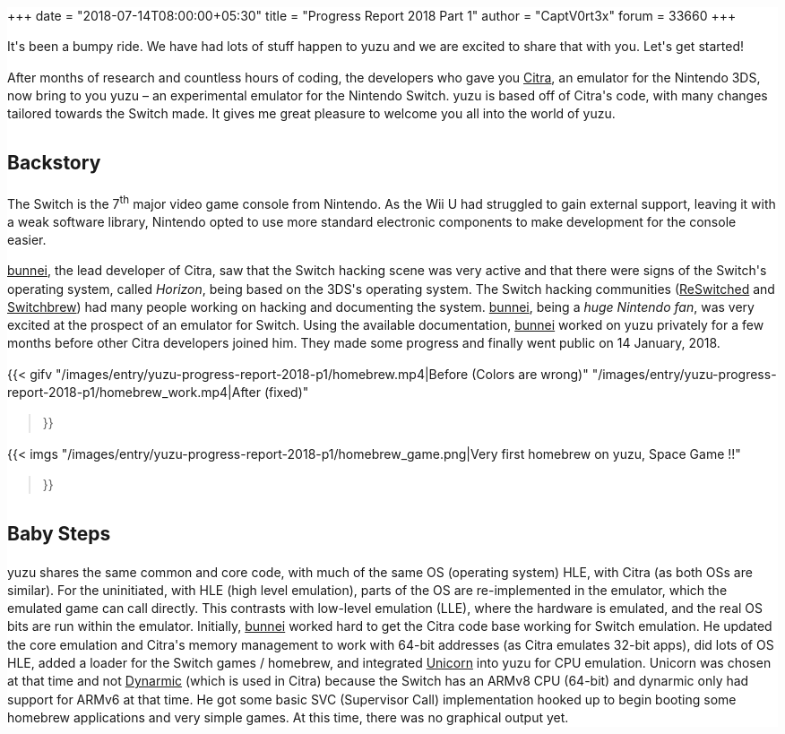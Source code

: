 +++
date = "2018-07-14T08:00:00+05:30"
title = "Progress Report 2018 Part 1"
author = "CaptV0rt3x"
forum = 33660
+++

It's been a bumpy ride. We have had lots of stuff happen to yuzu and we are excited to share that
with you. Let's get started!



After months of research and countless hours of coding, the developers who gave you [Citra](https://citra-emu.org),
an emulator for the Nintendo 3DS, now bring to you yuzu – an experimental emulator for the Nintendo
Switch. yuzu is based off of Citra's code, with many changes tailored towards the Switch made. It
gives me great pleasure to welcome you all into the world of yuzu.

## Backstory

The Switch is the 7<sup>th</sup> major video game console from Nintendo. As the Wii U had struggled
to gain external support, leaving it with a weak software library, Nintendo opted to use more standard
electronic components to make development for the console easier.

[bunnei](https://github.com/bunnei), the lead developer of Citra, saw that the Switch hacking scene
was very active and that there were signs of the Switch's operating system, called _Horizon_, being
based on the 3DS's operating system. The Switch hacking communities ([ReSwitched](https://reswitched.tech/)
and [Switchbrew](http://switchbrew.org)) had many people working on hacking and documenting the system.
[bunnei](https://github.com/bunnei), being a _huge Nintendo fan_, was very excited at the prospect
of an emulator for Switch. Using the available documentation, [bunnei](https://github.com/bunnei)
worked on yuzu privately for a few months before other Citra developers joined him. They made some
progress and finally went public on 14 January, 2018.

{{< gifv
	  "/images/entry/yuzu-progress-report-2018-p1/homebrew.mp4|Before (Colors are wrong)"
    "/images/entry/yuzu-progress-report-2018-p1/homebrew_work.mp4|After (fixed)"
>}}

{{< imgs
	  "/images/entry/yuzu-progress-report-2018-p1/homebrew_game.png|Very first homebrew on yuzu, Space Game !!"
>}}

## Baby Steps

yuzu shares the same common and core code, with much of the same OS (operating system) HLE, with Citra
(as both OSs are similar). For the uninitiated, with HLE (high level emulation), parts of the OS are
re-implemented in the emulator, which the emulated game can call directly. This contrasts with low-level
emulation (LLE), where the hardware is emulated, and the real OS bits are run within the emulator.
Initially, [bunnei](https://github.com/bunnei) worked hard to get the Citra code base working for
Switch emulation. He updated the core emulation and Citra's memory management to work with 64-bit
addresses (as Citra emulates 32-bit apps), did lots of OS HLE, added a loader for the Switch games
/ homebrew, and integrated [Unicorn](http://www.unicorn-engine.org/) into yuzu for CPU emulation.
Unicorn was chosen at that time and not [Dynarmic](https://github.com/MerryMage/dynarmic) (which is
used in Citra) because the Switch has an ARMv8 CPU (64-bit) and dynarmic only had support for ARMv6
at that time. He got some basic SVC (Supervisor Call) implementation hooked up to begin booting some
homebrew applications and very simple games. At this time, there was no graphical output yet.
